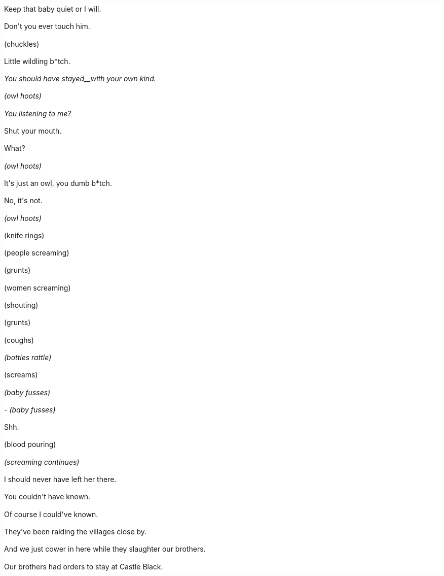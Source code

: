 Keep that baby quiet or I will.

Don't you ever touch him.

(chuckles)

Little wildling b\*tch.

_You should have stayed__with your own kind._

_(owl hoots)_

_You listening to me?_

Shut your mouth.

What?

_(owl hoots)_

It's just an owl, you dumb b\*tch.

No, it's not.

_(owl hoots)_

(knife rings)

(people screaming)

(grunts)

(women screaming)

(shouting)

(grunts)

(coughs)

_(bottles rattle)_

(screams)

_(baby fusses)_

\- _(baby fusses)_

Shh.

(blood pouring)

_(screaming continues)_

I should never have left her there.

You couldn't have known.

Of course I could've known.

They've been raiding the villages close by.

And we just cower in here while they slaughter our brothers.

Our brothers had orders to stay at Castle Black.
